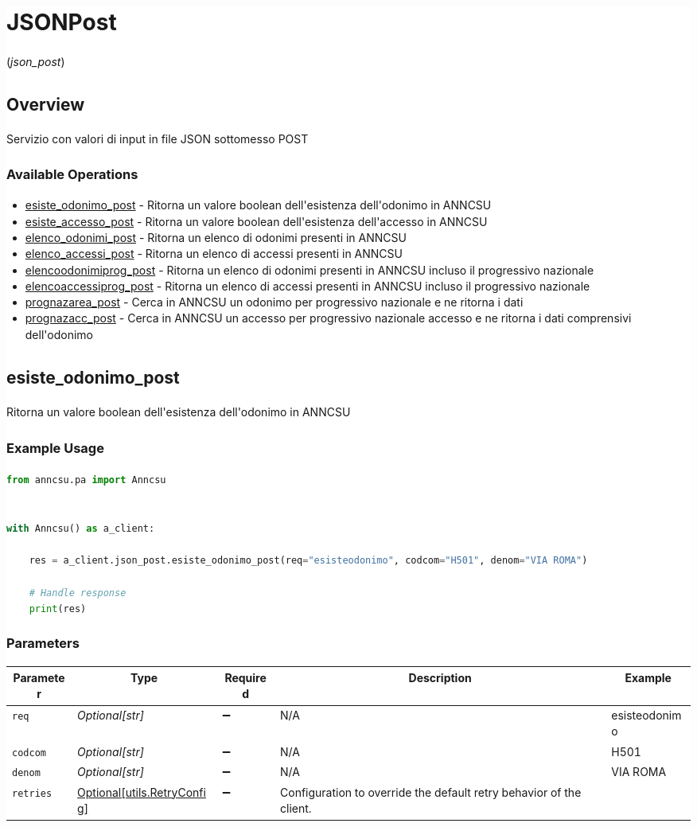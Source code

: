 # JSONPost
(*json_post*)

## Overview

Servizio con valori di input in file JSON sottomesso POST

### Available Operations

* [esiste_odonimo_post](#esiste_odonimo_post) - Ritorna un valore boolean dell'esistenza dell'odonimo in ANNCSU
* [esiste_accesso_post](#esiste_accesso_post) - Ritorna un valore boolean dell'esistenza dell'accesso in ANNCSU
* [elenco_odonimi_post](#elenco_odonimi_post) - Ritorna un elenco di odonimi presenti in ANNCSU
* [elenco_accessi_post](#elenco_accessi_post) - Ritorna un elenco di accessi presenti in ANNCSU
* [elencoodonimiprog_post](#elencoodonimiprog_post) - Ritorna un elenco di odonimi presenti in ANNCSU incluso il progressivo nazionale
* [elencoaccessiprog_post](#elencoaccessiprog_post) - Ritorna un elenco di accessi presenti in ANNCSU incluso il progressivo nazionale
* [prognazarea_post](#prognazarea_post) - Cerca in ANNCSU un odonimo per progressivo nazionale e ne ritorna i dati
* [prognazacc_post](#prognazacc_post) - Cerca in ANNCSU un accesso per progressivo nazionale accesso e ne ritorna i dati comprensivi dell'odonimo

## esiste_odonimo_post

Ritorna un valore boolean dell'esistenza dell'odonimo in ANNCSU

### Example Usage


```python
from anncsu.pa import Anncsu


with Anncsu() as a_client:

    res = a_client.json_post.esiste_odonimo_post(req="esisteodonimo", codcom="H501", denom="VIA ROMA")

    # Handle response
    print(res)

```

### Parameters

| Parameter                                                           | Type                                                                | Required                                                            | Description                                                         | Example                                                             |
| ------------------------------------------------------------------- | ------------------------------------------------------------------- | ------------------------------------------------------------------- | ------------------------------------------------------------------- | ------------------------------------------------------------------- |
| `req`                                                               | *Optional[str]*                                                     | :heavy_minus_sign:                                                  | N/A                                                                 | esisteodonimo                                                       |
| `codcom`                                                            | *Optional[str]*                                                     | :heavy_minus_sign:                                                  | N/A                                                                 | H501                                                                |
| `denom`                                                             | *Optional[str]*                                                     | :heavy_minus_sign:                                                  | N/A                                                                 | VIA ROMA                                                            |
| `retries`                                                           | [Optional[utils.RetryConfig]](../../models/utils/retryconfig.md)    | :heavy_minus_sign:                                                  | Configuration to override the default retry behavior of the client. |                                                                     |
